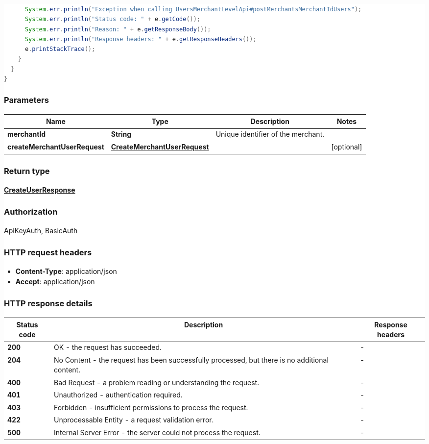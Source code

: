 ```java
      System.err.println("Exception when calling UsersMerchantLevelApi#postMerchantsMerchantIdUsers");
      System.err.println("Status code: " + e.getCode());
      System.err.println("Reason: " + e.getResponseBody());
      System.err.println("Response headers: " + e.getResponseHeaders());
      e.printStackTrace();
    }
  }
}
```

### Parameters

| Name | Type | Description  | Notes |
|------------- | ------------- | ------------- | -------------|
| **merchantId** | **String**| Unique identifier of the merchant. | |
| **createMerchantUserRequest** | [**CreateMerchantUserRequest**](CreateMerchantUserRequest.md)|  | [optional] |

### Return type

[**CreateUserResponse**](CreateUserResponse.md)

### Authorization

[ApiKeyAuth](../README.md#ApiKeyAuth), [BasicAuth](../README.md#BasicAuth)

### HTTP request headers

 - **Content-Type**: application/json
 - **Accept**: application/json

### HTTP response details
| Status code | Description | Response headers |
|-------------|-------------|------------------|
| **200** | OK - the request has succeeded. |  -  |
| **204** | No Content - the request has been successfully processed, but there is no additional content. |  -  |
| **400** | Bad Request - a problem reading or understanding the request. |  -  |
| **401** | Unauthorized - authentication required. |  -  |
| **403** | Forbidden - insufficient permissions to process the request. |  -  |
| **422** | Unprocessable Entity - a request validation error. |  -  |
| **500** | Internal Server Error - the server could not process the request. |  -  |

